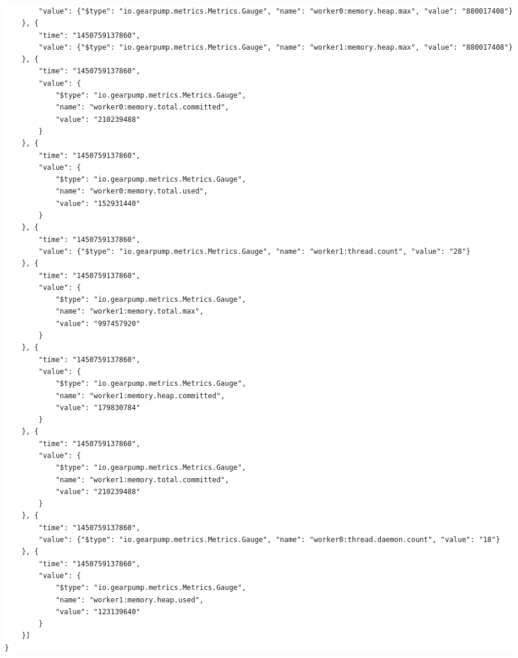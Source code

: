```
        "value": {"$type": "io.gearpump.metrics.Metrics.Gauge", "name": "worker0:memory.heap.max", "value": "880017408"}
    }, {
        "time": "1450759137860",
        "value": {"$type": "io.gearpump.metrics.Metrics.Gauge", "name": "worker1:memory.heap.max", "value": "880017408"}
    }, {
        "time": "1450759137860",
        "value": {
            "$type": "io.gearpump.metrics.Metrics.Gauge",
            "name": "worker0:memory.total.committed",
            "value": "210239488"
        }
    }, {
        "time": "1450759137860",
        "value": {
            "$type": "io.gearpump.metrics.Metrics.Gauge",
            "name": "worker0:memory.total.used",
            "value": "152931440"
        }
    }, {
        "time": "1450759137860",
        "value": {"$type": "io.gearpump.metrics.Metrics.Gauge", "name": "worker1:thread.count", "value": "28"}
    }, {
        "time": "1450759137860",
        "value": {
            "$type": "io.gearpump.metrics.Metrics.Gauge",
            "name": "worker1:memory.total.max",
            "value": "997457920"
        }
    }, {
        "time": "1450759137860",
        "value": {
            "$type": "io.gearpump.metrics.Metrics.Gauge",
            "name": "worker1:memory.heap.committed",
            "value": "179830784"
        }
    }, {
        "time": "1450759137860",
        "value": {
            "$type": "io.gearpump.metrics.Metrics.Gauge",
            "name": "worker1:memory.total.committed",
            "value": "210239488"
        }
    }, {
        "time": "1450759137860",
        "value": {"$type": "io.gearpump.metrics.Metrics.Gauge", "name": "worker0:thread.daemon.count", "value": "18"}
    }, {
        "time": "1450759137860",
        "value": {
            "$type": "io.gearpump.metrics.Metrics.Gauge",
            "name": "worker1:memory.heap.used",
            "value": "123139640"
        }
    }]
}
```
